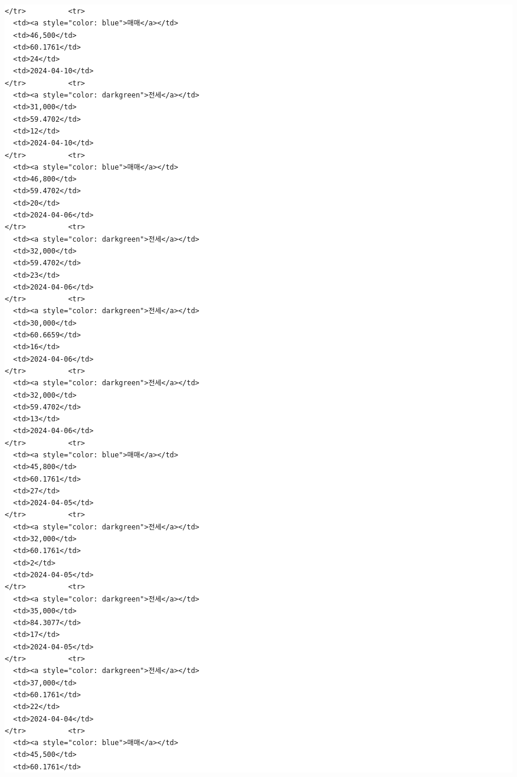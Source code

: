    </tr>          <tr>
      <td><a style="color: blue">매매</a></td>
      <td>46,500</td>
      <td>60.1761</td>
      <td>24</td>
      <td>2024-04-10</td>
    </tr>          <tr>
      <td><a style="color: darkgreen">전세</a></td>
      <td>31,000</td>
      <td>59.4702</td>
      <td>12</td>
      <td>2024-04-10</td>
    </tr>          <tr>
      <td><a style="color: blue">매매</a></td>
      <td>46,800</td>
      <td>59.4702</td>
      <td>20</td>
      <td>2024-04-06</td>
    </tr>          <tr>
      <td><a style="color: darkgreen">전세</a></td>
      <td>32,000</td>
      <td>59.4702</td>
      <td>23</td>
      <td>2024-04-06</td>
    </tr>          <tr>
      <td><a style="color: darkgreen">전세</a></td>
      <td>30,000</td>
      <td>60.6659</td>
      <td>16</td>
      <td>2024-04-06</td>
    </tr>          <tr>
      <td><a style="color: darkgreen">전세</a></td>
      <td>32,000</td>
      <td>59.4702</td>
      <td>13</td>
      <td>2024-04-06</td>
    </tr>          <tr>
      <td><a style="color: blue">매매</a></td>
      <td>45,800</td>
      <td>60.1761</td>
      <td>27</td>
      <td>2024-04-05</td>
    </tr>          <tr>
      <td><a style="color: darkgreen">전세</a></td>
      <td>32,000</td>
      <td>60.1761</td>
      <td>2</td>
      <td>2024-04-05</td>
    </tr>          <tr>
      <td><a style="color: darkgreen">전세</a></td>
      <td>35,000</td>
      <td>84.3077</td>
      <td>17</td>
      <td>2024-04-05</td>
    </tr>          <tr>
      <td><a style="color: darkgreen">전세</a></td>
      <td>37,000</td>
      <td>60.1761</td>
      <td>22</td>
      <td>2024-04-04</td>
    </tr>          <tr>
      <td><a style="color: blue">매매</a></td>
      <td>45,500</td>
      <td>60.1761</td>